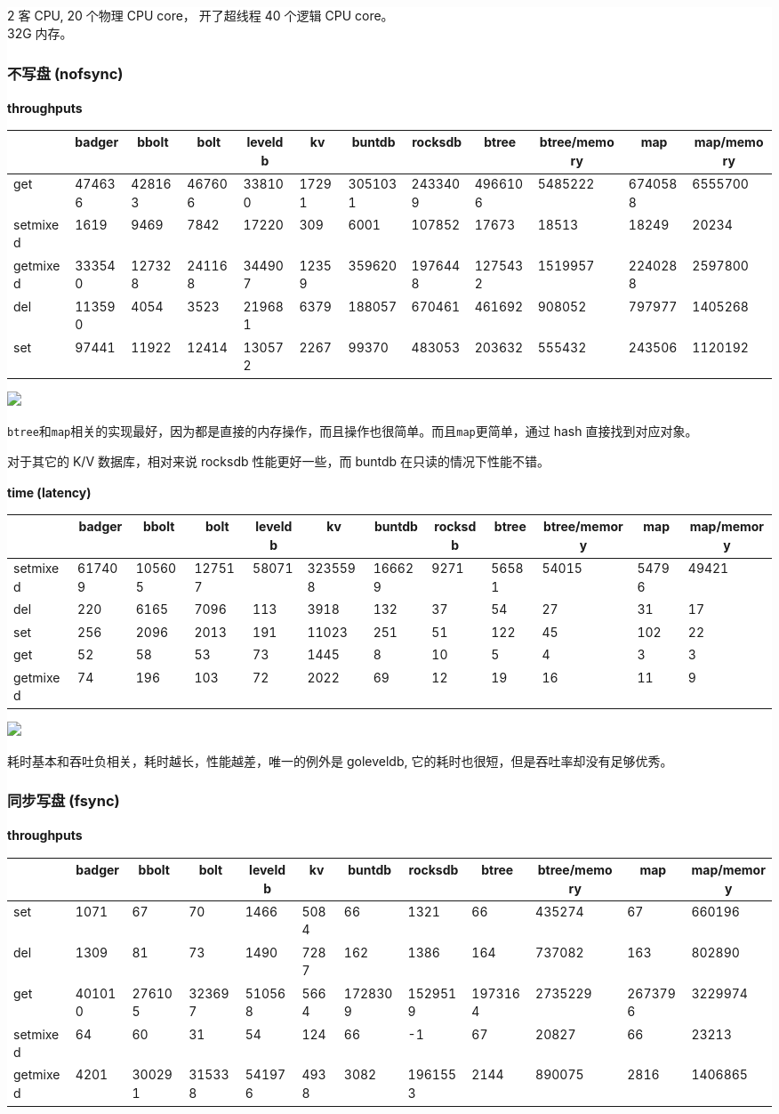 2 客 CPU, 20 个物理 CPU core， 开了超线程 40 个逻辑 CPU core。  
32G 内存。

### 不写盘 (nofsync)

**throughputs**

<table><thead><tr><th></th><th>badger</th><th>bbolt</th><th>bolt</th><th>leveldb</th><th>kv</th><th>buntdb</th><th>rocksdb</th><th>btree</th><th>btree/memory</th><th>map</th><th>map/memory</th></tr></thead><tbody><tr><td>get</td><td>474636</td><td>428163</td><td>467606</td><td>338100</td><td>17291</td><td>3051031</td><td>2433409</td><td>4966106</td><td>5485222</td><td>6740588</td><td>6555700</td></tr><tr><td>setmixed</td><td>1619</td><td>9469</td><td>7842</td><td>17220</td><td>309</td><td>6001</td><td>107852</td><td>17673</td><td>18513</td><td>18249</td><td>20234</td></tr><tr><td>getmixed</td><td>333540</td><td>127328</td><td>241168</td><td>344907</td><td>12359</td><td>359620</td><td>1976448</td><td>1275432</td><td>1519957</td><td>2240288</td><td>2597800</td></tr><tr><td>del</td><td>113590</td><td>4054</td><td>3523</td><td>219681</td><td>6379</td><td>188057</td><td>670461</td><td>461692</td><td>908052</td><td>797977</td><td>1405268</td></tr><tr><td>set</td><td>97441</td><td>11922</td><td>12414</td><td>130572</td><td>2267</td><td>99370</td><td>483053</td><td>203632</td><td>555432</td><td>243506</td><td>1120192</td></tr></tbody></table>

![](https://raw.githubusercontent.com/lslz627/PicGo/master/hdd-nofsync-throughputs.png)

`btree`和`map`相关的实现最好，因为都是直接的内存操作，而且操作也很简单。而且`map`更简单，通过 hash 直接找到对应对象。

对于其它的 K/V 数据库，相对来说 rocksdb 性能更好一些，而 buntdb 在只读的情况下性能不错。

**time (latency)**

<table><thead><tr><th></th><th>badger</th><th>bbolt</th><th>bolt</th><th>leveldb</th><th>kv</th><th>buntdb</th><th>rocksdb</th><th>btree</th><th>btree/memory</th><th>map</th><th>map/memory</th></tr></thead><tbody><tr><td>setmixed</td><td>617409</td><td>105605</td><td>127517</td><td>58071</td><td>3235598</td><td>166629</td><td>9271</td><td>56581</td><td>54015</td><td>54796</td><td>49421</td></tr><tr><td>del</td><td>220</td><td>6165</td><td>7096</td><td>113</td><td>3918</td><td>132</td><td>37</td><td>54</td><td>27</td><td>31</td><td>17</td></tr><tr><td>set</td><td>256</td><td>2096</td><td>2013</td><td>191</td><td>11023</td><td>251</td><td>51</td><td>122</td><td>45</td><td>102</td><td>22</td></tr><tr><td>get</td><td>52</td><td>58</td><td>53</td><td>73</td><td>1445</td><td>8</td><td>10</td><td>5</td><td>4</td><td>3</td><td>3</td></tr><tr><td>getmixed</td><td>74</td><td>196</td><td>103</td><td>72</td><td>2022</td><td>69</td><td>12</td><td>19</td><td>16</td><td>11</td><td>9</td></tr></tbody></table>

![](https://raw.githubusercontent.com/lslz627/PicGo/master/hdd-nofsync-time.png)

耗时基本和吞吐负相关，耗时越长，性能越差，唯一的例外是 goleveldb, 它的耗时也很短，但是吞吐率却没有足够优秀。

### 同步写盘 (fsync)

**throughputs**

<table><thead><tr><th></th><th>badger</th><th>bbolt</th><th>bolt</th><th>leveldb</th><th>kv</th><th>buntdb</th><th>rocksdb</th><th>btree</th><th>btree/memory</th><th>map</th><th>map/memory</th></tr></thead><tbody><tr><td>set</td><td>1071</td><td>67</td><td>70</td><td>1466</td><td>5084</td><td>66</td><td>1321</td><td>66</td><td>435274</td><td>67</td><td>660196</td></tr><tr><td>del</td><td>1309</td><td>81</td><td>73</td><td>1490</td><td>7287</td><td>162</td><td>1386</td><td>164</td><td>737082</td><td>163</td><td>802890</td></tr><tr><td>get</td><td>401010</td><td>276105</td><td>323697</td><td>510568</td><td>5664</td><td>1728309</td><td>1529519</td><td>1973164</td><td>2735229</td><td>2673796</td><td>3229974</td></tr><tr><td>setmixed</td><td>64</td><td>60</td><td>31</td><td>54</td><td>124</td><td>66</td><td>-1</td><td>67</td><td>20827</td><td>66</td><td>23213</td></tr><tr><td>getmixed</td><td>4201</td><td>300291</td><td>315338</td><td>541976</td><td>4938</td><td>3082</td><td>1961553</td><td>2144</td><td>890075</td><td>2816</td><td>1406865</td></tr></tbody></table>
